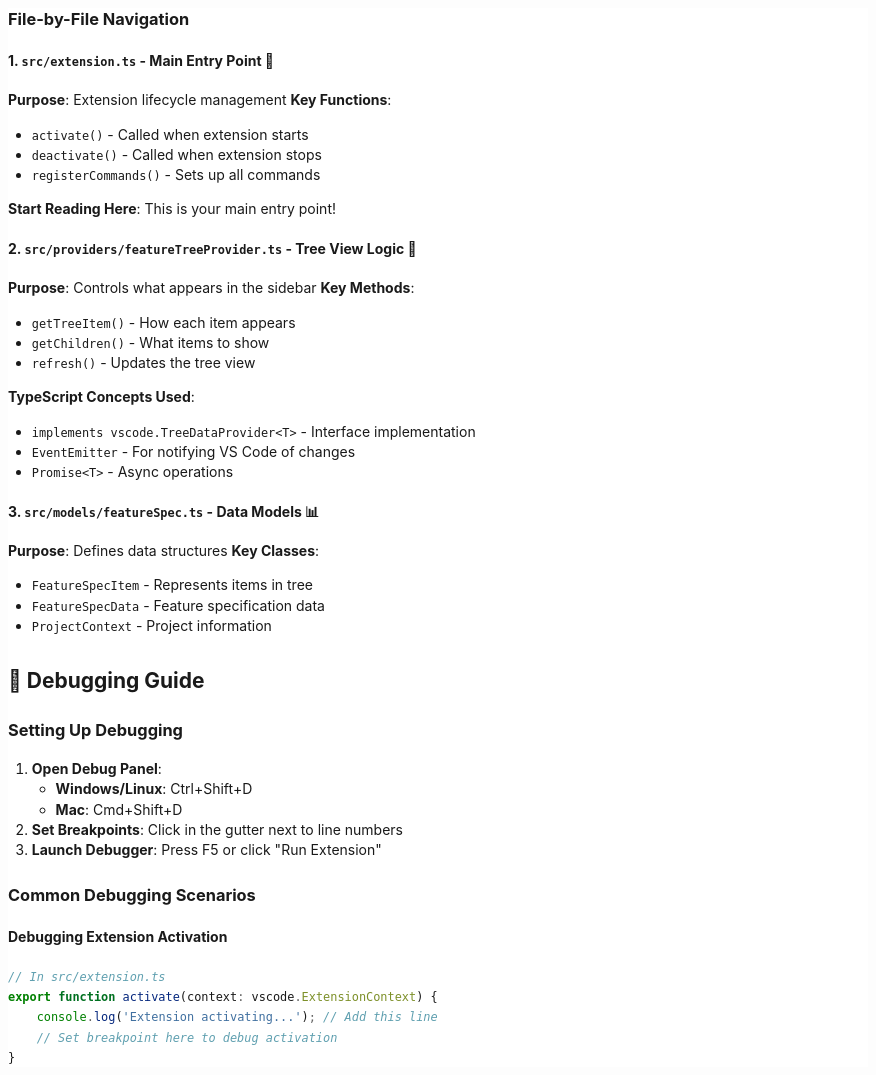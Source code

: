 ### File-by-File Navigation

#### 1. `src/extension.ts` - Main Entry Point 🚀
**Purpose**: Extension lifecycle management
**Key Functions**:
- `activate()` - Called when extension starts
- `deactivate()` - Called when extension stops
- `registerCommands()` - Sets up all commands

**Start Reading Here**: This is your main entry point!

#### 2. `src/providers/featureTreeProvider.ts` - Tree View Logic 🌳
**Purpose**: Controls what appears in the sidebar
**Key Methods**:
- `getTreeItem()` - How each item appears
- `getChildren()` - What items to show
- `refresh()` - Updates the tree view

**TypeScript Concepts Used**:
- `implements vscode.TreeDataProvider<T>` - Interface implementation
- `EventEmitter` - For notifying VS Code of changes
- `Promise<T>` - Async operations

#### 3. `src/models/featureSpec.ts` - Data Models 📊
**Purpose**: Defines data structures
**Key Classes**:
- `FeatureSpecItem` - Represents items in tree
- `FeatureSpecData` - Feature specification data
- `ProjectContext` - Project information

## 🐛 Debugging Guide

### Setting Up Debugging

1. **Open Debug Panel**: 
   - **Windows/Linux**: Ctrl+Shift+D
   - **Mac**: Cmd+Shift+D
2. **Set Breakpoints**: Click in the gutter next to line numbers
3. **Launch Debugger**: Press F5 or click "Run Extension"

### Common Debugging Scenarios

#### Debugging Extension Activation
```typescript
// In src/extension.ts
export function activate(context: vscode.ExtensionContext) {
    console.log('Extension activating...'); // Add this line
    // Set breakpoint here to debug activation
}
```
